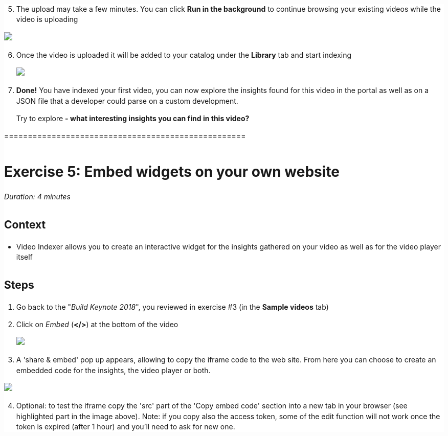 
5.  The upload may take a few minutes. You can click **Run in the
    background** to continue browsing your existing videos while the
    video is uploading

  ![](media/UploadSammery.png)

6.  Once the video is uploaded it will be added to your catalog under the
    **Library** tab and start indexing

    ![](media/UploadProgress.png)

7.  **Done!** You have indexed your first video, you can now explore the
    insights found for this video in the portal as well as on a JSON
    file that a developer could parse on a custom development.

    Try to explore **- what interesting insights you can find in this
    video?**
    
===================================================

# Exercise 5: Embed widgets on your own website

*Duration: 4 minutes*

Context
-------

-   Video Indexer allows you to create an interactive widget for the
    insights gathered on your video as well as for the video player
    itself

Steps
-----

1.  Go back to the "*Build Keynote 2018*", you reviewed in exercise \#3
    (in the **Sample videos** tab)

2.  Click on *Embed* (**\</\>**) at the bottom of the video

    ![](media/embeddedLink.png)

3.  A 'share & embed' pop up appears, allowing to copy the iframe code
    to the web site. From here you can choose to create an embedded code
    for the insights, the video player or both.

   ![](media/ShareAndEmbed.png)

4.  Optional: to test the iframe copy the 'src' part of the 'Copy embed
    code' section into a new tab in your browser (see highlighted part
    in the image above).
    Note: if you copy also the access token, some of the edit function
    will not work once the token is expired (after 1 hour) and you’ll
    need to ask for new one.
